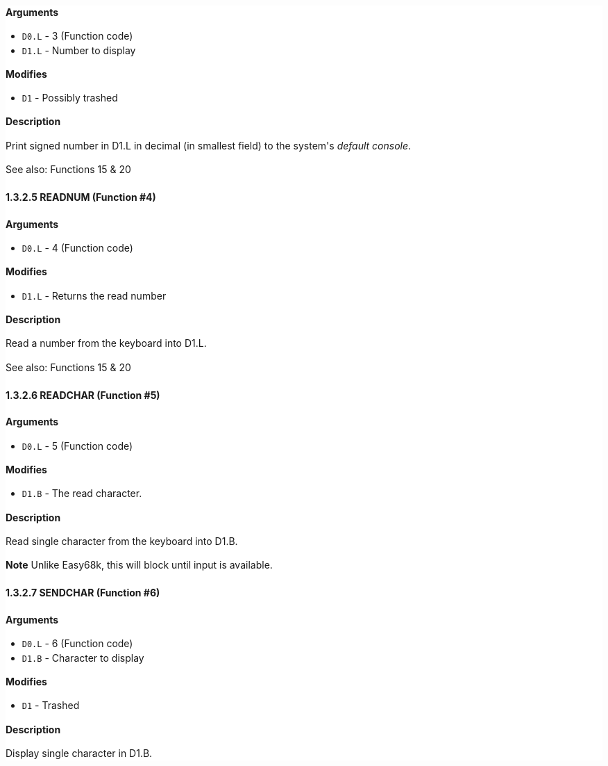 **Arguments**

* `D0.L` - 3 (Function code)
* `D1.L` - Number to display

**Modifies**

* `D1` - Possibly trashed

**Description**

Print signed number in D1.L in decimal (in smallest field) to the system's
*default console*.

See also: Functions 15 & 20

#### 1.3.2.5 READNUM (Function #4)

**Arguments**

* `D0.L` - 4 (Function code)

**Modifies**

* `D1.L` - Returns the read number

**Description**

Read a number from the keyboard into D1.L.

See also: Functions 15 & 20

#### 1.3.2.6 READCHAR (Function #5)

**Arguments**

* `D0.L` - 5 (Function code)

**Modifies**

* `D1.B` - The read character.

**Description**

Read single character from the keyboard into D1.B.

**Note** Unlike Easy68k, this will block until input is available.

#### 1.3.2.7 SENDCHAR (Function #6)

**Arguments**

* `D0.L` - 6 (Function code)
* `D1.B` - Character to display

**Modifies**

* `D1` - Trashed

**Description**

Display single character in D1.B.

